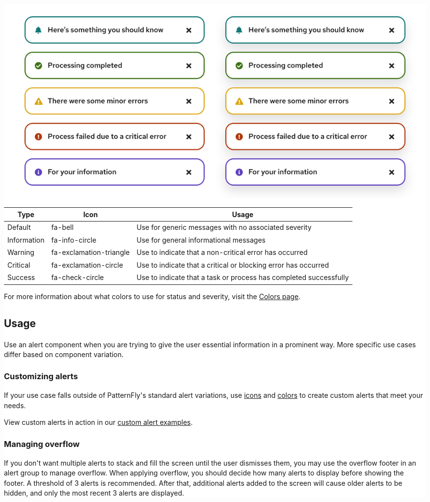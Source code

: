 ![Alert status](./img/alert-status.svg)
</div>

|Type   |Icon   |Usage      |
|---------|--------|--------------|
|Default  |fa-bell | Use for generic messages with no associated severity
|Information    |fa-info-circle |Use for general informational messages|
|Warning  |fa-exclamation-triangle |Use to indicate that a non-critical error has occurred|
|Critical |fa-exclamation-circle | Use to indicate that a critical or blocking error has occurred
|Success  |fa-check-circle | Use to indicate that a task or process has completed successfully

For more information about what colors to use for status and severity, visit the [Colors page](/design-foundations/colors/#status-and-state-colors).

## Usage

Use an alert component when you are trying to give the user essential information in a prominent way. More specific use cases differ based on component variation.

### Customizing alerts

If your use case falls outside of PatternFly's standard alert variations, use [icons](/design-foundations/icons) and [colors](/design-foundations/colors) to create custom alerts that meet your needs.

View custom alerts in action in our [custom alert examples](/components/alert#custom-icons).

### Managing overflow

If you don't want multiple alerts to stack and fill the screen until the user dismisses them, you may use the overflow footer in an alert group to manage overflow. When applying overflow, you should decide how many alerts to display before showing the footer. A threshold of 3 alerts is recommended. After that, additional alerts added to the screen will cause older alerts to be hidden, and only the most recent 3 alerts are displayed.
